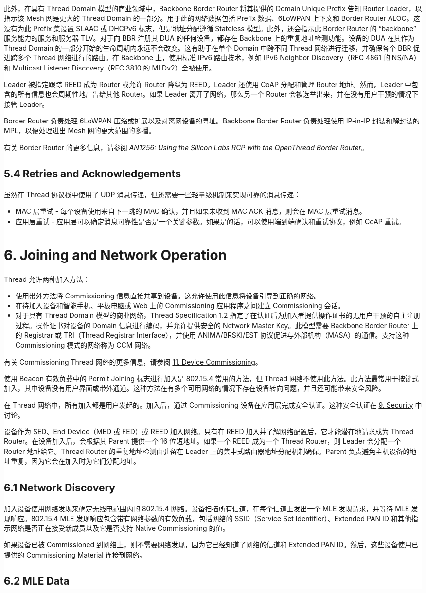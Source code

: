此外，在具有 Thread Domain 模型的商业领域中，Backbone Border Router 将其提供的 Domain Unique Prefix 告知 Router Leader，以指示该 Mesh 网是更大的 Thread Domain 的一部分。用于此的网络数据包括 Prefix 数据、6LoWPAN 上下文和 Border Router ALOC。这没有为此 Prefix 集设置 SLAAC 或 DHCPv6 标志，但是地址分配遵循 Stateless 模型。此外，还会指示此 Border Router 的 “backbone” 服务能力的服务和服务器 TLV。对于向 BBR 注册其 DUA 的任何设备，都存在 Backbone 上的重复地址检测功能。设备的 DUA 在其作为 Thread Domain 的一部分开始的生命周期内永远不会改变。这有助于在单个 Domain 中跨不同 Thread 网络进行迁移，并确保各个 BBR 促进跨多个 Thread 网络进行的路由。在 Backbone 上，使用标准 IPv6 路由技术，例如 IPv6 Neighbor Discovery（RFC 4861 的 NS/NA）和 Multicast Listener Discovery（RFC 3810 的 MLDv2）会被使用。

Leader 被指定跟踪 REED 成为 Router 或允许 Router 降级为 REED。Leader 还使用 CoAP 分配和管理 Router 地址。然而，Leader 中包含的所有信息也会周期性地广告给其他 Router。如果 Leader 离开了网络，那么另一个 Router 会被选举出来，并在没有用户干预的情况下接管 Leader。

Border Router 负责处理 6LoWPAN 压缩或扩展以及对离网设备的寻址。Backbone Border Router 负责处理使用 IP-in-IP 封装和解封装的 MPL，以便处理进出 Mesh 网的更大范围的多播。

有关 Border Router 的更多信息，请参阅 *AN1256: Using the Silicon Labs RCP with the OpenThread Border Router*。

## 5.4 Retries and Acknowledgements

虽然在 Thread 协议栈中使用了 UDP 消息传递，但还需要一些轻量级机制来实现可靠的消息传递：

- MAC 层重试 - 每个设备使用来自下一跳的 MAC 确认，并且如果未收到 MAC ACK 消息，则会在 MAC 层重试消息。
- 应用层重试 - 应用层可以确定消息可靠性是否是一个关键参数。如果是的话，可以使用端到端确认和重试协议，例如 CoAP 重试。

# 6. Joining and Network Operation

Thread 允许两种加入方法：

- 使用带外方法将 Commissioning 信息直接共享到设备。这允许使用此信息将设备引导到正确的网络。
- 在待加入设备和智能手机、平板电脑或 Web 上的 Commissioning 应用程序之间建立 Commissioning 会话。
- 对于具有 Thread Domain 模型的商业网络，Thread Specification 1.2 指定了在认证后为加入者提供操作证书的无用户干预的自主注册过程。操作证书对设备的 Domain 信息进行编码，并允许提供安全的 Network Master Key。此模型需要 Backbone Border Router 上的 Registrar 或 TRI（Thread Registrar Interface），并使用 ANIMA/BRSKI/EST 协议促进与外部机构（MASA）的通信。支持这种 Commissioning 模式的网络称为 CCM 网络。

有关 Commissioning Thread 网络的更多信息，请参阅 [11. Device Commissioning](#11-device-commissioning)。

使用 Beacon 有效负载中的 Permit Joining 标志进行加入是 802.15.4 常用的方法，但 Thread 网络不使用此方法。此方法最常用于按键式加入，其中设备没有用户界面或带外通道。这种方法在有多个可用网络的情况下存在设备转向问题，并且还可能带来安全风险。

在 Thread 网络中，所有加入都是用户发起的。加入后，通过 Commissioning 设备在应用层完成安全认证。这种安全认证在 [9. Security](#9-security) 中讨论。

设备作为 SED、End Device（MED 或 FED）或 REED 加入网络。只有在 REED 加入并了解网络配置后，它才能潜在地请求成为 Thread Router。在设备加入后，会根据其 Parent 提供一个 16 位短地址。如果一个 REED 成为一个 Thread Router，则 Leader 会分配一个 Router 地址给它。Thread Router 的重复地址检测由驻留在 Leader 上的集中式路由器地址分配机制确保。Parent 负责避免主机设备的地址重复，因为它会在加入时为它们分配地址。

## 6.1 Network Discovery

加入设备使用网络发现来确定无线电范围内的 802.15.4 网络。设备扫描所有信道，在每个信道上发出一个 MLE 发现请求，并等待 MLE 发现响应。802.15.4 MLE 发现响应包含带有网络参数的有效负载，包括网络的 SSID（Service Set Identifier）、Extended PAN ID 和其他指示网络是否正在接受新成员以及它是否支持 Native Commissioning 的值。

如果设备已被 Commissioned 到网络上，则不需要网络发现，因为它已经知道了网络的信道和 Extended PAN ID。然后，这些设备使用已提供的 Commissioning Material 连接到网络。

## 6.2 MLE Data
